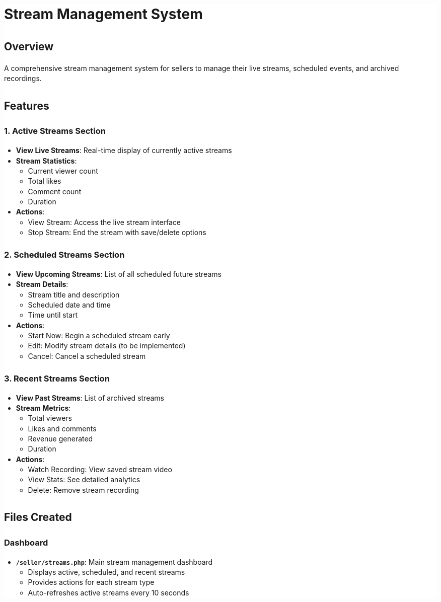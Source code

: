 # Stream Management System

## Overview

A comprehensive stream management system for sellers to manage their live streams, scheduled events, and archived recordings.

## Features

### 1. Active Streams Section
- **View Live Streams**: Real-time display of currently active streams
- **Stream Statistics**: 
  - Current viewer count
  - Total likes
  - Comment count
  - Duration
- **Actions**:
  - View Stream: Access the live stream interface
  - Stop Stream: End the stream with save/delete options

### 2. Scheduled Streams Section
- **View Upcoming Streams**: List of all scheduled future streams
- **Stream Details**:
  - Stream title and description
  - Scheduled date and time
  - Time until start
- **Actions**:
  - Start Now: Begin a scheduled stream early
  - Edit: Modify stream details (to be implemented)
  - Cancel: Cancel a scheduled stream

### 3. Recent Streams Section
- **View Past Streams**: List of archived streams
- **Stream Metrics**:
  - Total viewers
  - Likes and comments
  - Revenue generated
  - Duration
- **Actions**:
  - Watch Recording: View saved stream video
  - View Stats: See detailed analytics
  - Delete: Remove stream recording

## Files Created

### Dashboard
- **`/seller/streams.php`**: Main stream management dashboard
  - Displays active, scheduled, and recent streams
  - Provides actions for each stream type
  - Auto-refreshes active streams every 10 seconds
